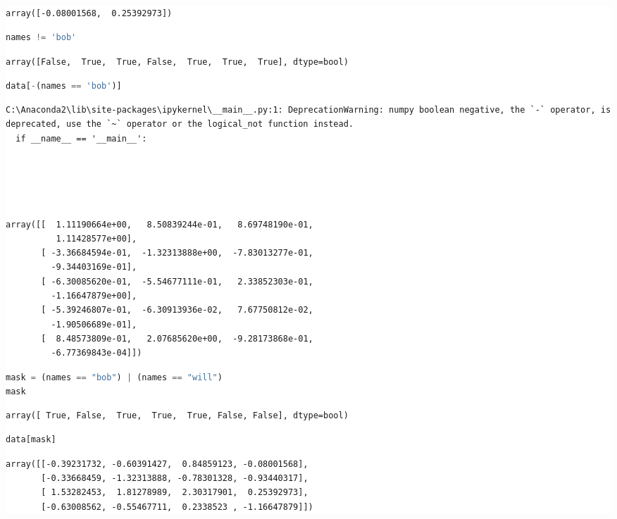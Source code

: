 

    array([-0.08001568,  0.25392973])




```python
names != 'bob'
```




    array([False,  True,  True, False,  True,  True,  True], dtype=bool)




```python
data[-(names == 'bob')]
```

    C:\Anaconda2\lib\site-packages\ipykernel\__main__.py:1: DeprecationWarning: numpy boolean negative, the `-` operator, is deprecated, use the `~` operator or the logical_not function instead.
      if __name__ == '__main__':
    




    array([[  1.11190664e+00,   8.50839244e-01,   8.69748190e-01,
              1.11428577e+00],
           [ -3.36684594e-01,  -1.32313888e+00,  -7.83013277e-01,
             -9.34403169e-01],
           [ -6.30085620e-01,  -5.54677111e-01,   2.33852303e-01,
             -1.16647879e+00],
           [ -5.39246807e-01,  -6.30913936e-02,   7.67750812e-02,
             -1.90506689e-01],
           [  8.48573809e-01,   2.07685620e+00,  -9.28173868e-01,
             -6.77369843e-04]])




```python
mask = (names == "bob") | (names == "will")
mask
```




    array([ True, False,  True,  True,  True, False, False], dtype=bool)




```python
data[mask]
```




    array([[-0.39231732, -0.60391427,  0.84859123, -0.08001568],
           [-0.33668459, -1.32313888, -0.78301328, -0.93440317],
           [ 1.53282453,  1.81278989,  2.30317901,  0.25392973],
           [-0.63008562, -0.55467711,  0.2338523 , -1.16647879]])

